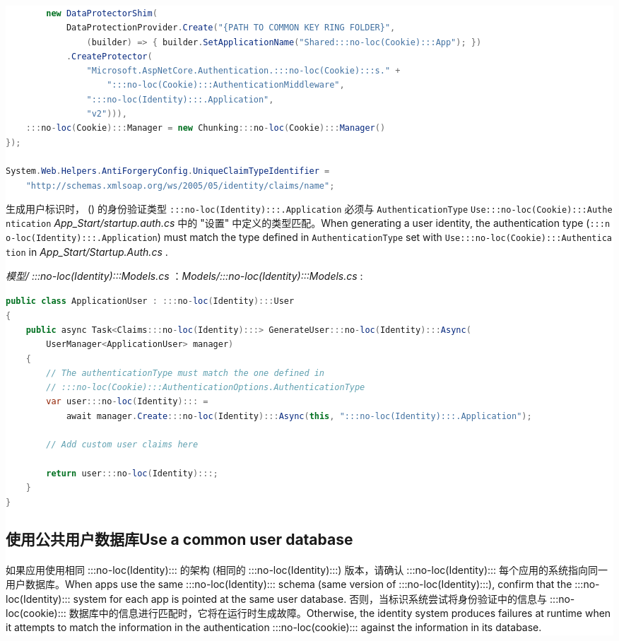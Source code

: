 ```csharp
        new DataProtectorShim(
            DataProtectionProvider.Create("{PATH TO COMMON KEY RING FOLDER}",
                (builder) => { builder.SetApplicationName("Shared:::no-loc(Cookie):::App"); })
            .CreateProtector(
                "Microsoft.AspNetCore.Authentication.:::no-loc(Cookie):::s." +
                    ":::no-loc(Cookie):::AuthenticationMiddleware",
                ":::no-loc(Identity):::.Application",
                "v2"))),
    :::no-loc(Cookie):::Manager = new Chunking:::no-loc(Cookie):::Manager()
});

System.Web.Helpers.AntiForgeryConfig.UniqueClaimTypeIdentifier =
    "http://schemas.xmlsoap.org/ws/2005/05/identity/claims/name";
```

<span data-ttu-id="eed2c-165">生成用户标识时， () 的身份验证类型 `:::no-loc(Identity):::.Application` 必须与 `AuthenticationType` `Use:::no-loc(Cookie):::Authentication` *App_Start/startup.auth.cs* 中的 "设置" 中定义的类型匹配。</span><span class="sxs-lookup"><span data-stu-id="eed2c-165">When generating a user identity, the authentication type (`:::no-loc(Identity):::.Application`) must match the type defined in `AuthenticationType` set with `Use:::no-loc(Cookie):::Authentication` in *App_Start/Startup.Auth.cs* .</span></span>

<span data-ttu-id="eed2c-166">*模型/ :::no-loc(Identity):::Models.cs* ：</span><span class="sxs-lookup"><span data-stu-id="eed2c-166">*Models/:::no-loc(Identity):::Models.cs* :</span></span>

```csharp
public class ApplicationUser : :::no-loc(Identity):::User
{
    public async Task<Claims:::no-loc(Identity):::> GenerateUser:::no-loc(Identity):::Async(
        UserManager<ApplicationUser> manager)
    {
        // The authenticationType must match the one defined in 
        // :::no-loc(Cookie):::AuthenticationOptions.AuthenticationType
        var user:::no-loc(Identity)::: = 
            await manager.Create:::no-loc(Identity):::Async(this, ":::no-loc(Identity):::.Application");

        // Add custom user claims here

        return user:::no-loc(Identity):::;
    }
}
```

## <a name="use-a-common-user-database"></a><span data-ttu-id="eed2c-167">使用公共用户数据库</span><span class="sxs-lookup"><span data-stu-id="eed2c-167">Use a common user database</span></span>

<span data-ttu-id="eed2c-168">如果应用使用相同 :::no-loc(Identity)::: 的架构 (相同的 :::no-loc(Identity):::) 版本，请确认 :::no-loc(Identity)::: 每个应用的系统指向同一用户数据库。</span><span class="sxs-lookup"><span data-stu-id="eed2c-168">When apps use the same :::no-loc(Identity)::: schema (same version of :::no-loc(Identity):::), confirm that the :::no-loc(Identity)::: system for each app is pointed at the same user database.</span></span> <span data-ttu-id="eed2c-169">否则，当标识系统尝试将身份验证中的信息与 :::no-loc(cookie)::: 数据库中的信息进行匹配时，它将在运行时生成故障。</span><span class="sxs-lookup"><span data-stu-id="eed2c-169">Otherwise, the identity system produces failures at runtime when it attempts to match the information in the authentication :::no-loc(cookie)::: against the information in its database.</span></span>
